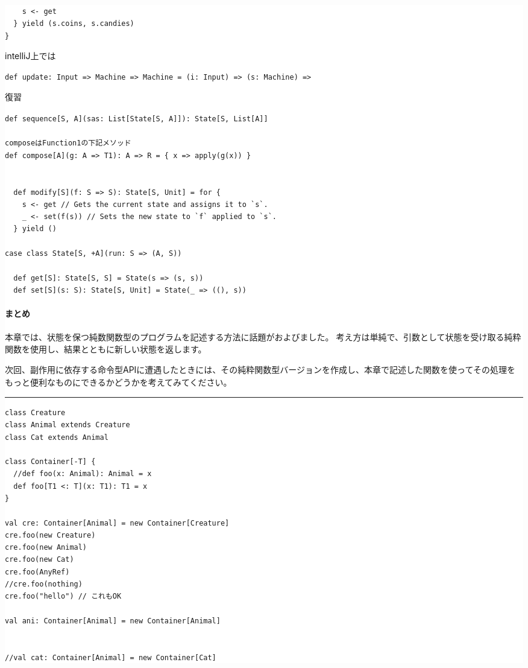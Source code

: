 ```scala=
    s <- get
  } yield (s.coins, s.candies)
}

```
intelliJ上では
```scala=
def update: Input => Machine => Machine = (i: Input) => (s: Machine) =>
```

復習
```scala=
def sequence[S, A](sas: List[State[S, A]]): State[S, List[A]]

composeはFunction1の下記メソッド
def compose[A](g: A => T1): A => R = { x => apply(g(x)) }


  def modify[S](f: S => S): State[S, Unit] = for {
    s <- get // Gets the current state and assigns it to `s`.
    _ <- set(f(s)) // Sets the new state to `f` applied to `s`.
  } yield ()

case class State[S, +A](run: S => (A, S))

  def get[S]: State[S, S] = State(s => (s, s))
  def set[S](s: S): State[S, Unit] = State(_ => ((), s))

```
#### まとめ


本章では、状態を保つ純数関数型のプログラムを記述する方法に話題がおよびました。
考え方は単純で、引数として状態を受け取る純粋関数を使用し、結果とともに新しい状態を返します。

次回、副作用に依存する命令型APIに遭遇したときには、その純粋関数型バージョンを作成し、本章で記述した関数を使ってその処理をもっと便利なものにできるかどうかを考えてみてください。



---------------


```scala=
class Creature
class Animal extends Creature
class Cat extends Animal

class Container[-T] {
  //def foo(x: Animal): Animal = x
  def foo[T1 <: T](x: T1): T1 = x
}

val cre: Container[Animal] = new Container[Creature]
cre.foo(new Creature)
cre.foo(new Animal)
cre.foo(new Cat)
cre.foo(AnyRef)
//cre.foo(nothing)
cre.foo("hello") // これもOK

val ani: Container[Animal] = new Container[Animal]


//val cat: Container[Animal] = new Container[Cat]
```
